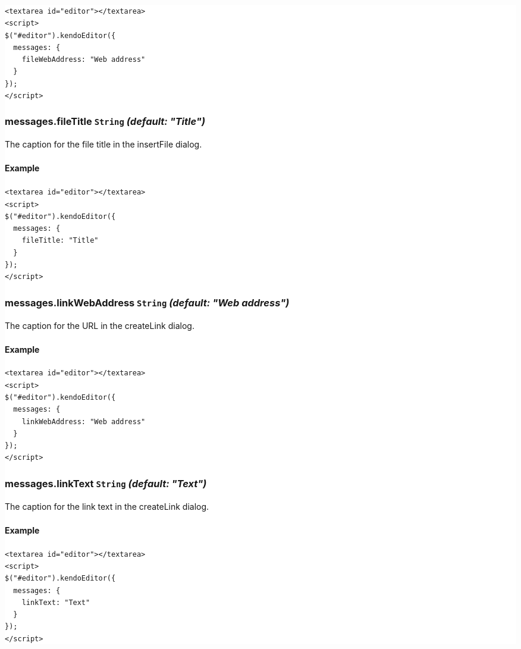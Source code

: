     <textarea id="editor"></textarea>
    <script>
    $("#editor").kendoEditor({
      messages: {
        fileWebAddress: "Web address"
      }
    });
    </script>

### messages.fileTitle `String` *(default: "Title")*

The caption for the file title in the insertFile dialog.

#### Example

    <textarea id="editor"></textarea>
    <script>
    $("#editor").kendoEditor({
      messages: {
        fileTitle: "Title"
      }
    });
    </script>

### messages.linkWebAddress `String` *(default: "Web address")*

The caption for the URL in the createLink dialog.

#### Example

    <textarea id="editor"></textarea>
    <script>
    $("#editor").kendoEditor({
      messages: {
        linkWebAddress: "Web address"
      }
    });
    </script>

### messages.linkText `String` *(default: "Text")*

The caption for the link text in the createLink dialog.

#### Example

    <textarea id="editor"></textarea>
    <script>
    $("#editor").kendoEditor({
      messages: {
        linkText: "Text"
      }
    });
    </script>
